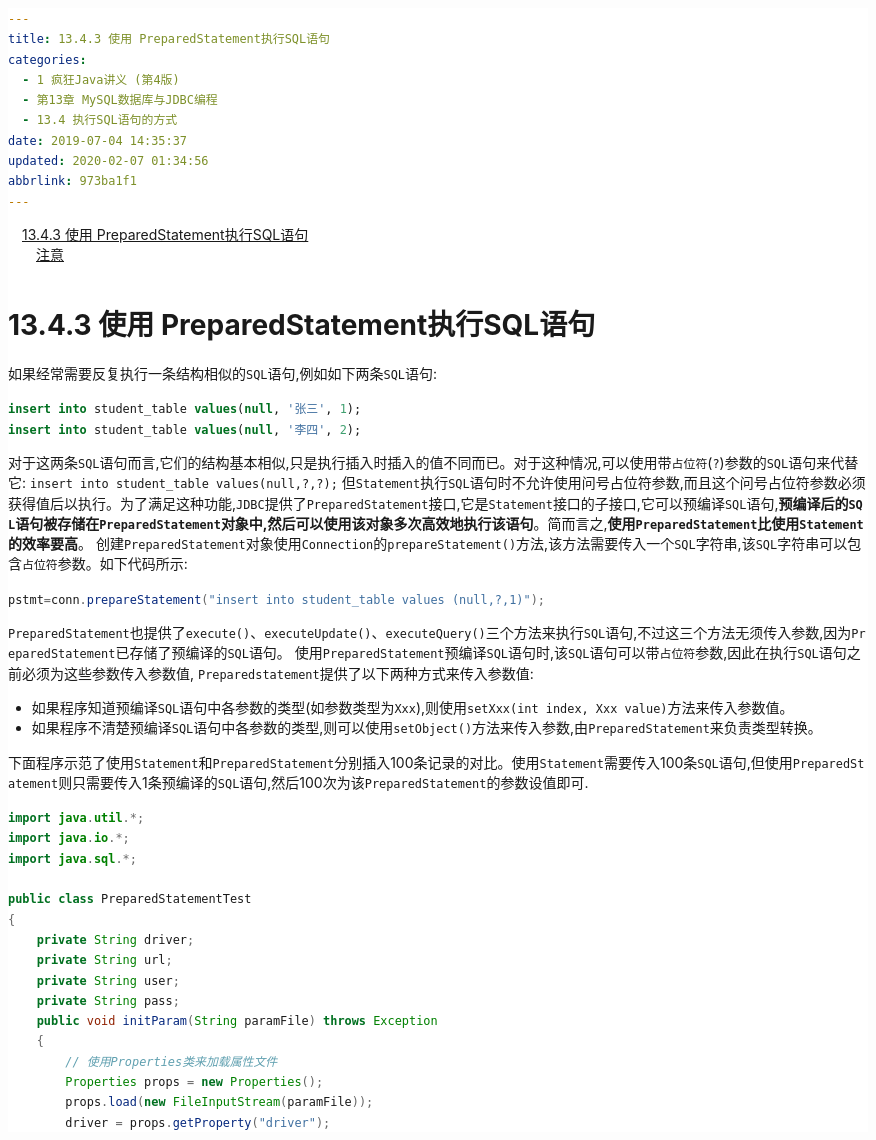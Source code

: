```yaml
---
title: 13.4.3 使用 PreparedStatement执行SQL语句
categories: 
  - 1 疯狂Java讲义 (第4版)
  - 第13章 MySQL数据库与JDBC编程
  - 13.4 执行SQL语句的方式
date: 2019-07-04 14:35:37
updated: 2020-02-07 01:34:56
abbrlink: 973ba1f1
---
```

<div id='my_toc'><a href="/JavaReadingNotes/973ba1f1/#13-4-3-使用-PreparedStatement执行SQL语句" class="header_1">13.4.3 使用 PreparedStatement执行SQL语句</a>&nbsp;<br><a href="/JavaReadingNotes/973ba1f1/#注意" class="header_2">注意</a>&nbsp;<br></div>
<style>.header_1{margin-left: 1em;}.header_2{margin-left: 2em;}.header_3{margin-left: 3em;}.header_4{margin-left: 4em;}.header_5{margin-left: 5em;}.header_6{margin-left: 6em;}</style>

<script>if (navigator.platform.search('arm')==-1){document.getElementById('my_toc').style.display = 'none';}var e,p = document.getElementsByTagName('p');while (p.length>0) {e = p[0];e.parentElement.removeChild(e);}</script>


# 13.4.3 使用 PreparedStatement执行SQL语句 #
如果经常需要反复执行一条结构相似的`SQL`语句,例如如下两条`SQL`语句:
```sql
insert into student_table values(null, '张三', 1);
insert into student_table values(null, '李四', 2);
```
对于这两条`SQL`语句而言,它们的结构基本相似,只是执行插入时插入的值不同而已。对于这种情况,可以使用带`占位符`(`?`)参数的`SQL`语句来代替它:
`insert into student_table values(null,?,?);`
但`Statement`执行`SQL`语句时不允许使用问号占位符参数,而且这个问号占位符参数必须获得值后以执行。为了满足这种功能,`JDBC`提供了`PreparedStatement`接口,它是`Statement`接口的子接口,它可以预编译`SQL`语句,**预编译后的`SQL`语句被存储在`PreparedStatement`对象中,然后可以使用该对象多次高效地执行该语句**。简而言之,**使用`PreparedStatement`比使用`Statement`的效率要高**。
创建`PreparedStatement`对象使用`Connection`的`prepareStatement()`方法,该方法需要传入一个`SQL`字符串,该`SQL`字符串可以包含`占位符`参数。如下代码所示:
```java
pstmt=conn.prepareStatement("insert into student_table values (null,?,1)");
```
`PreparedStatement`也提供了`execute()`、`executeUpdate()`、`executeQuery()`三个方法来执行`SQL`语句,不过这三个方法无须传入参数,因为`PreparedStatement`已存储了预编译的`SQL`语句。
使用`PreparedStatement`预编译`SQL`语句时,该`SQL`语句可以带`占位符`参数,因此在执行`SQL`语句之前必须为这些参数传入参数值, `Preparedstatement`提供了以下两种方式来传入参数值:
- 如果程序知道预编译`SQL`语句中各参数的类型(如参数类型为`Xxx`),则使用`setXxx(int index, Xxx value)`方法来传入参数值。
- 如果程序不清楚预编译`SQL`语句中各参数的类型,则可以使用`setObject()`方法来传入参数,由`PreparedStatement`来负责类型转换。

下面程序示范了使用`Statement`和`PreparedStatement`分别插入100条记录的对比。使用`Statement`需要传入100条`SQL`语句,但使用`PreparedStatement`则只需要传入1条预编译的`SQL`语句,然后100次为该`PreparedStatement`的参数设值即可.
```java
import java.util.*;
import java.io.*;
import java.sql.*;

public class PreparedStatementTest
{
    private String driver;
    private String url;
    private String user;
    private String pass;
    public void initParam(String paramFile) throws Exception
    {
        // 使用Properties类来加载属性文件
        Properties props = new Properties();
        props.load(new FileInputStream(paramFile));
        driver = props.getProperty("driver");
```